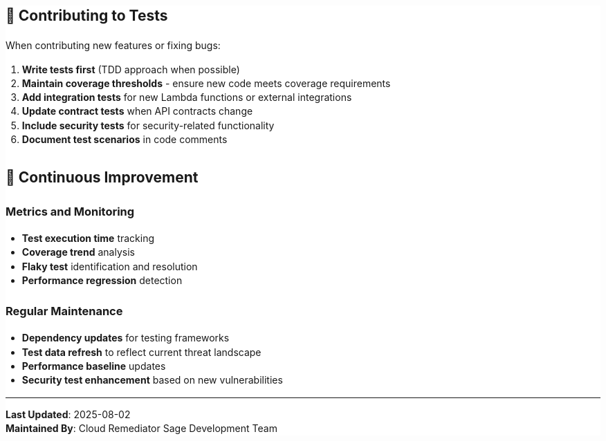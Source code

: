 ## 📝 Contributing to Tests

When contributing new features or fixing bugs:

1. **Write tests first** (TDD approach when possible)
2. **Maintain coverage thresholds** - ensure new code meets coverage requirements
3. **Add integration tests** for new Lambda functions or external integrations
4. **Update contract tests** when API contracts change
5. **Include security tests** for security-related functionality
6. **Document test scenarios** in code comments

## 🔄 Continuous Improvement

### Metrics and Monitoring

- **Test execution time** tracking
- **Coverage trend** analysis
- **Flaky test** identification and resolution
- **Performance regression** detection

### Regular Maintenance

- **Dependency updates** for testing frameworks
- **Test data refresh** to reflect current threat landscape
- **Performance baseline** updates
- **Security test enhancement** based on new vulnerabilities

---

**Last Updated**: 2025-08-02  
**Maintained By**: Cloud Remediator Sage Development Team